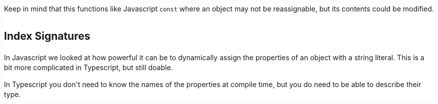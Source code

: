Keep in mind that this functions like Javascript `const` where an object may not be reassignable, but its contents could be modified.

## Index Signatures
In Javascript we looked at how powerful it can be to dynamically assign the properties of an object with a string literal.  This is a bit more complicated in Typescript, but still doable.

In Typescript you don't need to know the names of the properties at compile time, but you do need to be able to describe their type.
